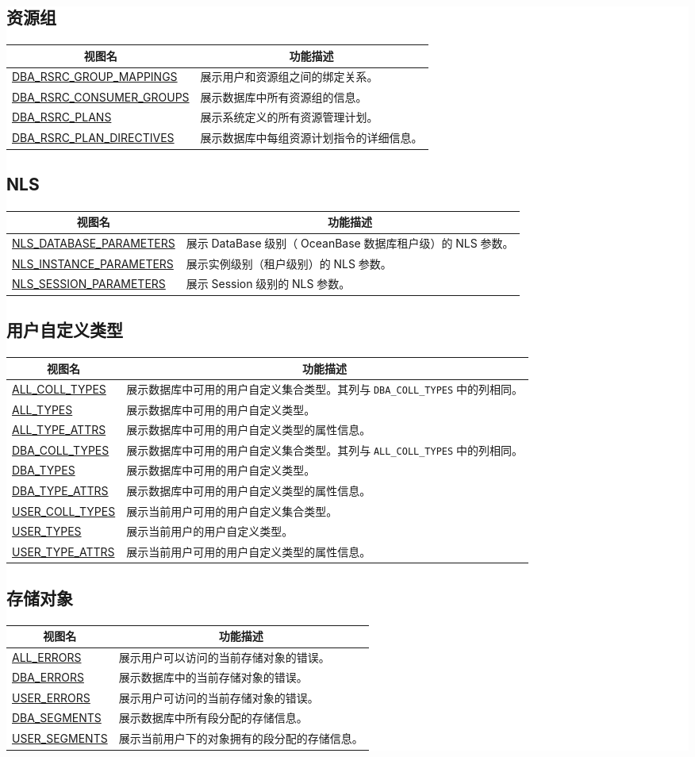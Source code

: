 资源组
------------------------

|                                   视图名                                   |         功能描述         |
|-------------------------------------------------------------------------|----------------------|
| [DBA_RSRC_GROUP_MAPPINGS](123.DBA_RSRC_GROUP_MAPPINGS-1.md)  | 展示用户和资源组之间的绑定关系。     |
| [DBA_RSRC_CONSUMER_GROUPS](122.DBA_RSRC_CONSUMER_GROUPS-1.md) | 展示数据库中所有资源组的信息。      |
| [DBA_RSRC_PLANS](124.DBA_RSRC_PLANS-1.md)           | 展示系统定义的所有资源管理计划。     |
| [DBA_RSRC_PLAN_DIRECTIVES](125.DBA_RSRC_PLAN_DIRECTIVES-1.md) | 展示数据库中每组资源计划指令的详细信息。 |

NLS
------------------------

|                                  视图名                                   |                    功能描述                    |
|------------------------------------------------------------------------|--------------------------------------------|
| [NLS_DATABASE_PARAMETERS](136.NLS_DATABASE_PARAMETERS-1.md) | 展示 DataBase 级别（ OceanBase 数据库租户级）的 NLS 参数。 |
| [NLS_INSTANCE_PARAMETERS](137.NLS_INSTANCE_PARAMETERS-1.md) | 展示实例级别（租户级别）的 NLS 参数。                      |
| [NLS_SESSION_PARAMETERS](138.NLS_SESSION_PARAMETERS-1.md)  | 展示 Session 级别的 NLS 参数。                     |

用户自定义类型
----------------------------

|                              视图名                               |                      功能描述                      |
|----------------------------------------------------------------|------------------------------------------------|
| [ALL_COLL_TYPES](5.ALL_COLL_TYPES-1.md)  | 展示数据库中可用的用户自定义集合类型。其列与 `DBA_COLL_TYPES` 中的列相同。 |
| [ALL_TYPES](39.ALL_TYPES-1.md)       | 展示数据库中可用的用户自定义类型。                              |
| [ALL_TYPE_ATTRS](40.ALL_TYPE_ATTRS-1.md)  | 展示数据库中可用的用户自定义类型的属性信息。                         |
| [DBA_COLL_TYPES](61.DBA_COLL_TYPES-1.md)  | 展示数据库中可用的用户自定义集合类型。其列与 `ALL_COLL_TYPES` 中的列相同。 |
| [DBA_TYPES](115.DBA_TYPES-1.md)       | 展示数据库中可用的用户自定义类型。                              |
| [DBA_TYPE_ATTRS](116.DBA_TYPE_ATTRS-1.md)  | 展示数据库中可用的用户自定义类型的属性信息。                         |
| [USER_COLL_TYPES](148.USER_COLL_TYPES-1.md) | 展示当前用户可用的用户自定义集合类型。                            |
| [USER_TYPES](183.USER_TYPES-1.md)      | 展示当前用户的用户自定义类型。                                |
| [USER_TYPE_ATTRS](184.USER_TYPE_ATTRS-1.md) | 展示当前用户可用的用户自定义类型的属性信息。                         |

存储对象
-------------------------

|                            视图名                             |        功能描述         |
|------------------------------------------------------------|---------------------|
| [ALL_ERRORS](10.ALL_ERRORS-1.md)  | 展示用户可以访问的当前存储对象的错误。 |
| [DBA_ERRORS](67.DBA_ERRORS-1.md)  | 展示数据库中的当前存储对象的错误。   |
| [USER_ERRORS](153.USER_ERRORS-1.md) | 展示用户可访问的当前存储对象的错误。  |
| [DBA_SEGMENTS](97.DBA_SEGMENTS-1.md) | 展示数据库中所有段分配的存储信息。  |
| [USER_SEGMENTS](166.USER_SEGMENTS-1.md) | 展示当前用户下的对象拥有的段分配的存储信息。  |
